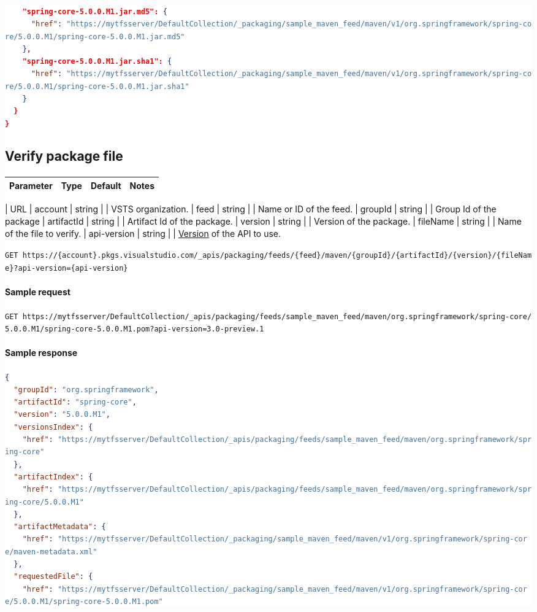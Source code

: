 ```json
    "spring-core-5.0.0.M1.jar.md5": {
      "href": "https://mytfsserver/DefaultCollection/_packaging/sample_maven_feed/maven/v1/org.springframework/spring-core/5.0.0.M1/spring-core-5.0.0.M1.jar.md5"
    },
    "spring-core-5.0.0.M1.jar.sha1": {
      "href": "https://mytfsserver/DefaultCollection/_packaging/sample_maven_feed/maven/v1/org.springframework/spring-core/5.0.0.M1/spring-core-5.0.0.M1.jar.sha1"
    }
  }
}
```

## Verify package file

| Parameter | Type | Default | Notes |
| :-------- | :--- | :------ | :---- |


| URL
| account | string | | VSTS organization.
| feed | string | | Name or ID of the feed.
| groupId | string | | Group Id of the package
| artifactId | string | | Artifact Id of the package.
| version | string | | Version of the package.
| fileName | string | | Name of the file to verify.
| api-version | string | | [Version](../../concepts/rest-api-versioning.md) of the API to use.

```no-highlight
GET https://{account}.pkgs.visualstudio.com/_apis/packaging/feeds/{feed}/maven/{groupId}/{artifactId}/{version}/{fileName}?api-version={api-version}
```

#### Sample request

```
GET https://mytfsserver/DefaultCollection/_apis/packaging/feeds/sample_maven_feed/maven/org.springframework/spring-core/5.0.0.M1/spring-core-5.0.0.M1.pom?api-version=3.0-preview.1
```

#### Sample response

```json
{
  "groupId": "org.springframework",
  "artifactId": "spring-core",
  "version": "5.0.0.M1",
  "versionsIndex": {
    "href": "https://mytfsserver/DefaultCollection/_apis/packaging/feeds/sample_maven_feed/maven/org.springframework/spring-core"
  },
  "artifactIndex": {
    "href": "https://mytfsserver/DefaultCollection/_apis/packaging/feeds/sample_maven_feed/maven/org.springframework/spring-core/5.0.0.M1"
  },
  "artifactMetadata": {
    "href": "https://mytfsserver/DefaultCollection/_packaging/sample_maven_feed/maven/v1/org.springframework/spring-core/maven-metadata.xml"
  },
  "requestedFile": {
    "href": "https://mytfsserver/DefaultCollection/_packaging/sample_maven_feed/maven/v1/org.springframework/spring-core/5.0.0.M1/spring-core-5.0.0.M1.pom"
```